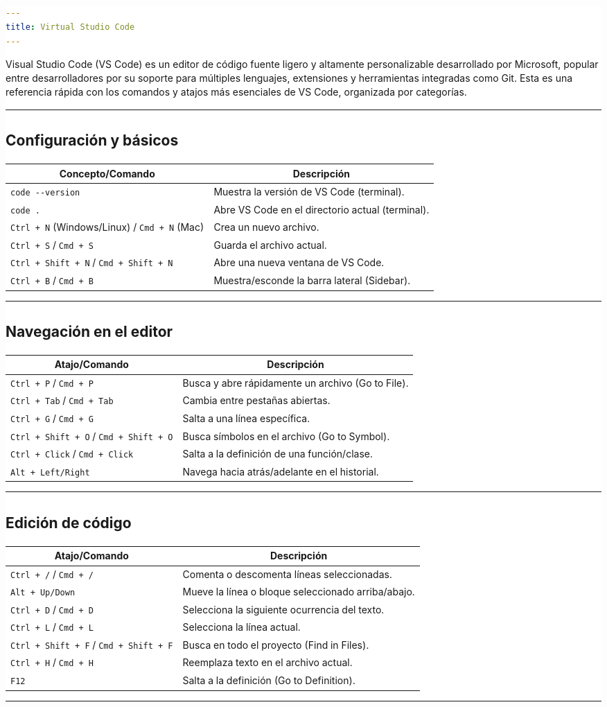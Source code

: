 ```yaml
---
title: Virtual Studio Code
---
```


Visual Studio Code (VS Code) es un editor de código fuente ligero y altamente personalizable 
desarrollado por Microsoft, popular entre desarrolladores por su soporte para múltiples 
lenguajes, extensiones y herramientas integradas como Git. Esta es una referencia rápida 
con los comandos y atajos más esenciales de VS Code, organizada por categorías.

---

## Configuración y básicos

| Concepto/Comando                             | Descripción                                      |
|----------------------------------------------|--------------------------------------------------|
| `code --version`                             | Muestra la versión de VS Code (terminal).        |
| `code .`                                     | Abre VS Code en el directorio actual (terminal). |
| `Ctrl + N` (Windows/Linux) / `Cmd + N` (Mac) | Crea un nuevo archivo.                           |
| `Ctrl + S` / `Cmd + S`                       | Guarda el archivo actual.                        |
| `Ctrl + Shift + N` / `Cmd + Shift + N`       | Abre una nueva ventana de VS Code.               |
| `Ctrl + B` / `Cmd + B`                       | Muestra/esconde la barra lateral (Sidebar).      |

---

## Navegación en el editor

| Atajo/Comando                          | Descripción                                       |
|----------------------------------------|---------------------------------------------------|
| `Ctrl + P` / `Cmd + P`                 | Busca y abre rápidamente un archivo (Go to File). |
| `Ctrl + Tab` / `Cmd + Tab`             | Cambia entre pestañas abiertas.                   |
| `Ctrl + G` / `Cmd + G`                 | Salta a una línea específica.                     |
| `Ctrl + Shift + O` / `Cmd + Shift + O` | Busca símbolos en el archivo (Go to Symbol).      |
| `Ctrl + Click` / `Cmd + Click`         | Salta a la definición de una función/clase.       |
| `Alt + Left/Right`                     | Navega hacia atrás/adelante en el historial.      |

---

## Edición de código

| Atajo/Comando                          | Descripción                                        |
|----------------------------------------|----------------------------------------------------|
| `Ctrl + /` / `Cmd + /`                 | Comenta o descomenta líneas seleccionadas.         |
| `Alt + Up/Down`                        | Mueve la línea o bloque seleccionado arriba/abajo. |
| `Ctrl + D` / `Cmd + D`                 | Selecciona la siguiente ocurrencia del texto.      |
| `Ctrl + L` / `Cmd + L`                 | Selecciona la línea actual.                        |
| `Ctrl + Shift + F` / `Cmd + Shift + F` | Busca en todo el proyecto (Find in Files).         |
| `Ctrl + H` / `Cmd + H`                 | Reemplaza texto en el archivo actual.              |
| `F12`                                  | Salta a la definición (Go to Definition).          |

---